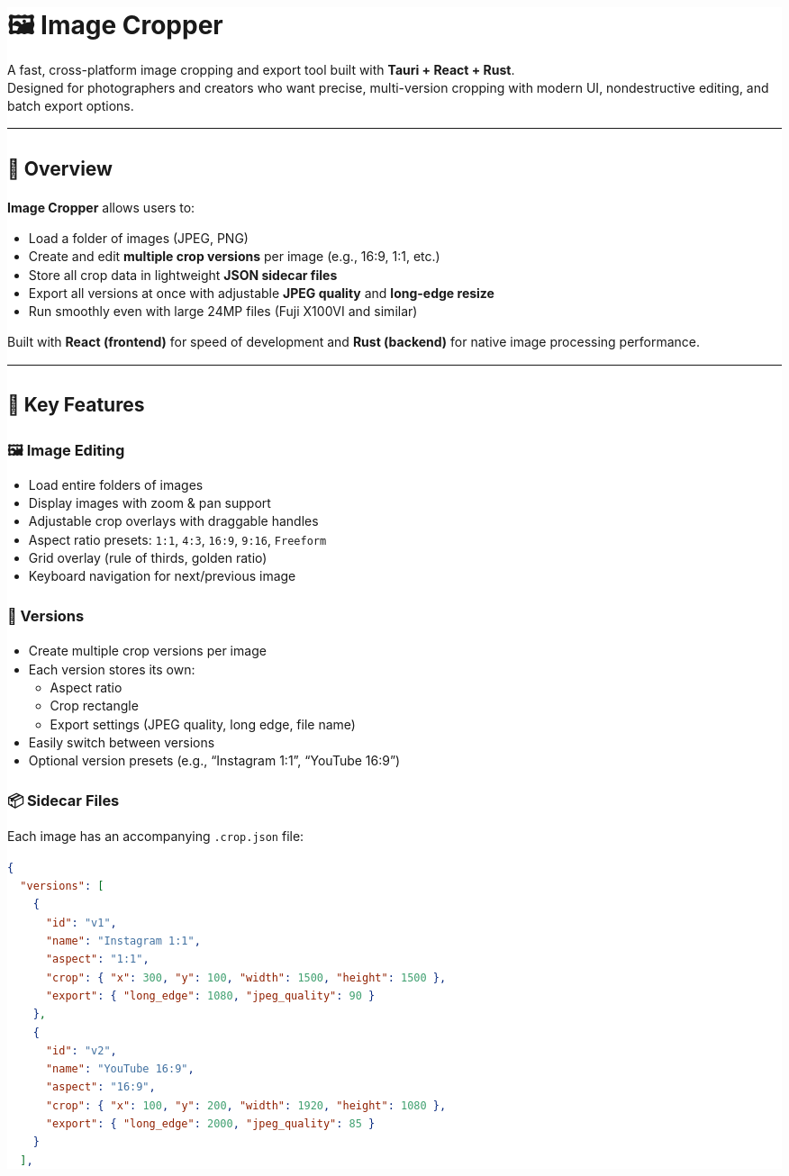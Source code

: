 # 🖼️ Image Cropper

A fast, cross-platform image cropping and export tool built with **Tauri + React + Rust**.  
Designed for photographers and creators who want precise, multi-version cropping with modern UI, nondestructive editing, and batch export options.

---

## 🚀 Overview

**Image Cropper** allows users to:
- Load a folder of images (JPEG, PNG)
- Create and edit **multiple crop versions** per image (e.g., 16:9, 1:1, etc.)
- Store all crop data in lightweight **JSON sidecar files**
- Export all versions at once with adjustable **JPEG quality** and **long-edge resize**
- Run smoothly even with large 24MP files (Fuji X100VI and similar)

Built with **React (frontend)** for speed of development and **Rust (backend)** for native image processing performance.

---

## 🧩 Key Features

### 🖼️ Image Editing
- Load entire folders of images
- Display images with zoom & pan support
- Adjustable crop overlays with draggable handles
- Aspect ratio presets: `1:1`, `4:3`, `16:9`, `9:16`, `Freeform`
- Grid overlay (rule of thirds, golden ratio)
- Keyboard navigation for next/previous image

### 🌈 Versions
- Create multiple crop versions per image
- Each version stores its own:
  - Aspect ratio
  - Crop rectangle
  - Export settings (JPEG quality, long edge, file name)
- Easily switch between versions
- Optional version presets (e.g., “Instagram 1:1”, “YouTube 16:9”)

### 📦 Sidecar Files
Each image has an accompanying `.crop.json` file:

```json
{
  "versions": [
    {
      "id": "v1",
      "name": "Instagram 1:1",
      "aspect": "1:1",
      "crop": { "x": 300, "y": 100, "width": 1500, "height": 1500 },
      "export": { "long_edge": 1080, "jpeg_quality": 90 }
    },
    {
      "id": "v2",
      "name": "YouTube 16:9",
      "aspect": "16:9",
      "crop": { "x": 100, "y": 200, "width": 1920, "height": 1080 },
      "export": { "long_edge": 2000, "jpeg_quality": 85 }
    }
  ],
```